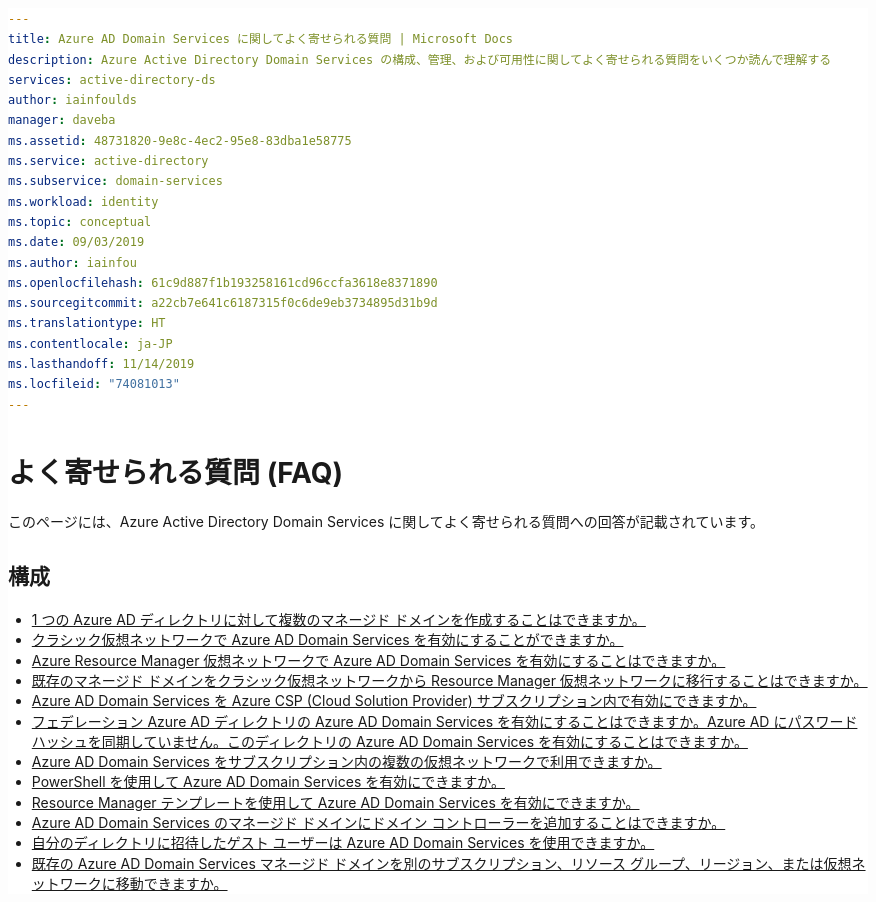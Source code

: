 ```yaml
---
title: Azure AD Domain Services に関してよく寄せられる質問 | Microsoft Docs
description: Azure Active Directory Domain Services の構成、管理、および可用性に関してよく寄せられる質問をいくつか読んで理解する
services: active-directory-ds
author: iainfoulds
manager: daveba
ms.assetid: 48731820-9e8c-4ec2-95e8-83dba1e58775
ms.service: active-directory
ms.subservice: domain-services
ms.workload: identity
ms.topic: conceptual
ms.date: 09/03/2019
ms.author: iainfou
ms.openlocfilehash: 61c9d887f1b193258161cd96ccfa3618e8371890
ms.sourcegitcommit: a22cb7e641c6187315f0c6de9eb3734895d31b9d
ms.translationtype: HT
ms.contentlocale: ja-JP
ms.lasthandoff: 11/14/2019
ms.locfileid: "74081013"
---
```

# <a name="frequently-asked-questions-faqs"></a>よく寄せられる質問 (FAQ)

このページには、Azure Active Directory Domain Services に関してよく寄せられる質問への回答が記載されています。

## <a name="configuration"></a>構成

* [1 つの Azure AD ディレクトリに対して複数のマネージド ドメインを作成することはできますか。](#can-i-create-multiple-managed-domains-for-a-single-azure-ad-directory)
* [クラシック仮想ネットワークで Azure AD Domain Services を有効にすることができますか。](#can-i-enable-azure-ad-domain-services-in-a-classic-virtual-network)
* [Azure Resource Manager 仮想ネットワークで Azure AD Domain Services を有効にすることはできますか。](#can-i-enable-azure-ad-domain-services-in-an-azure-resource-manager-virtual-network)
* [既存のマネージド ドメインをクラシック仮想ネットワークから Resource Manager 仮想ネットワークに移行することはできますか。](#can-i-migrate-my-existing-managed-domain-from-a-classic-virtual-network-to-a-resource-manager-virtual-network)
* [Azure AD Domain Services を Azure CSP (Cloud Solution Provider) サブスクリプション内で有効にできますか。](#can-i-enable-azure-ad-domain-services-in-an-azure-csp-cloud-solution-provider-subscription)
* [フェデレーション Azure AD ディレクトリの Azure AD Domain Services を有効にすることはできますか。Azure AD にパスワード ハッシュを同期していません。このディレクトリの Azure AD Domain Services を有効にすることはできますか。](#can-i-enable-azure-ad-domain-services-in-a-federated-azure-ad-directory-i-do-not-synchronize-password-hashes-to-azure-ad-can-i-enable-azure-ad-domain-services-for-this-directory)
* [Azure AD Domain Services をサブスクリプション内の複数の仮想ネットワークで利用できますか。](#can-i-make-azure-ad-domain-services-available-in-multiple-virtual-networks-within-my-subscription)
* [PowerShell を使用して Azure AD Domain Services を有効にできますか。](#can-i-enable-azure-ad-domain-services-using-powershell)
* [Resource Manager テンプレートを使用して Azure AD Domain Services を有効にできますか。](#can-i-enable-azure-ad-domain-services-using-a-resource-manager-template)
* [Azure AD Domain Services のマネージド ドメインにドメイン コントローラーを追加することはできますか。](#can-i-add-domain-controllers-to-an-azure-ad-domain-services-managed-domain)
* [自分のディレクトリに招待したゲスト ユーザーは Azure AD Domain Services を使用できますか。](#can-guest-users-invited-to-my-directory-use-azure-ad-domain-services)
* [既存の Azure AD Domain Services マネージド ドメインを別のサブスクリプション、リソース グループ、リージョン、または仮想ネットワークに移動できますか。](#can-i-move-an-existing-azure-ad-domain-services-managed-domain-to-a-different-subscription-resource-group-region-or-virtual-network)
